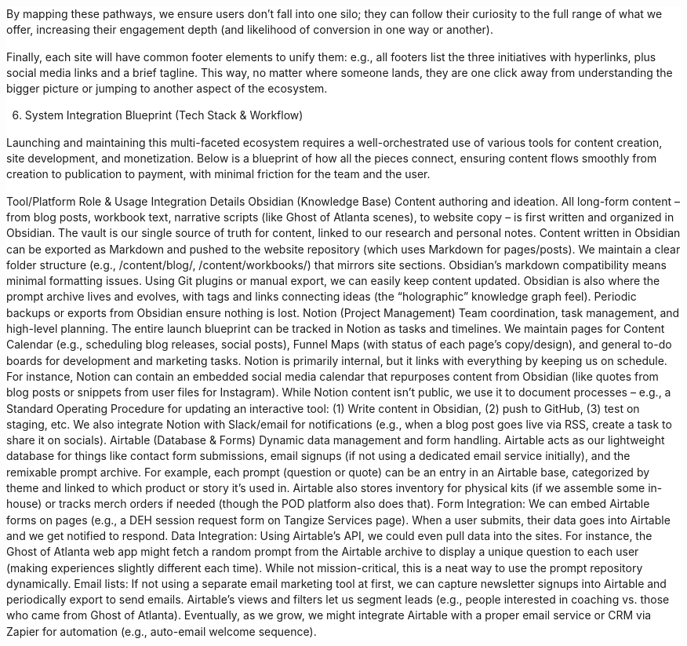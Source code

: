 By mapping these pathways, we ensure users don’t fall into one silo; they can follow their curiosity to the full range of what we offer, increasing their engagement depth (and likelihood of conversion in one way or another).

Finally, each site will have common footer elements to unify them: e.g., all footers list the three initiatives with hyperlinks, plus social media links and a brief tagline. This way, no matter where someone lands, they are one click away from understanding the bigger picture or jumping to another aspect of the ecosystem.

6. System Integration Blueprint (Tech Stack & Workflow)

Launching and maintaining this multi-faceted ecosystem requires a well-orchestrated use of various tools for content creation, site development, and monetization. Below is a blueprint of how all the pieces connect, ensuring content flows smoothly from creation to publication to payment, with minimal friction for the team and the user.

Tool/Platform	Role & Usage	Integration Details
Obsidian (Knowledge Base)	Content authoring and ideation. All long-form content – from blog posts, workbook text, narrative scripts (like Ghost of Atlanta scenes), to website copy – is first written and organized in Obsidian. The vault is our single source of truth for content, linked to our research and personal notes.	Content written in Obsidian can be exported as Markdown and pushed to the website repository (which uses Markdown for pages/posts). We maintain a clear folder structure (e.g., /content/blog/, /content/workbooks/) that mirrors site sections. Obsidian’s markdown compatibility means minimal formatting issues. Using Git plugins or manual export, we can easily keep content updated. Obsidian is also where the prompt archive lives and evolves, with tags and links connecting ideas (the “holographic” knowledge graph feel). Periodic backups or exports from Obsidian ensure nothing is lost.
Notion (Project Management)	Team coordination, task management, and high-level planning. The entire launch blueprint can be tracked in Notion as tasks and timelines. We maintain pages for Content Calendar (e.g., scheduling blog releases, social posts), Funnel Maps (with status of each page’s copy/design), and general to-do boards for development and marketing tasks.	Notion is primarily internal, but it links with everything by keeping us on schedule. For instance, Notion can contain an embedded social media calendar that repurposes content from Obsidian (like quotes from blog posts or snippets from user files for Instagram). While Notion content isn’t public, we use it to document processes – e.g., a Standard Operating Procedure for updating an interactive tool: (1) Write content in Obsidian, (2) push to GitHub, (3) test on staging, etc. We also integrate Notion with Slack/email for notifications (e.g., when a blog post goes live via RSS, create a task to share it on socials).
Airtable (Database & Forms)	Dynamic data management and form handling. Airtable acts as our lightweight database for things like contact form submissions, email signups (if not using a dedicated email service initially), and the remixable prompt archive. For example, each prompt (question or quote) can be an entry in an Airtable base, categorized by theme and linked to which product or story it’s used in. Airtable also stores inventory for physical kits (if we assemble some in-house) or tracks merch orders if needed (though the POD platform also does that).	Form Integration: We can embed Airtable forms on pages (e.g., a DEH session request form on Tangize Services page). When a user submits, their data goes into Airtable and we get notified to respond. Data Integration: Using Airtable’s API, we could even pull data into the sites. For instance, the Ghost of Atlanta web app might fetch a random prompt from the Airtable archive to display a unique question to each user (making experiences slightly different each time). While not mission-critical, this is a neat way to use the prompt repository dynamically. Email lists: If not using a separate email marketing tool at first, we can capture newsletter signups into Airtable and periodically export to send emails. Airtable’s views and filters let us segment leads (e.g., people interested in coaching vs. those who came from Ghost of Atlanta). Eventually, as we grow, we might integrate Airtable with a proper email service or CRM via Zapier for automation (e.g., auto-email welcome sequence).